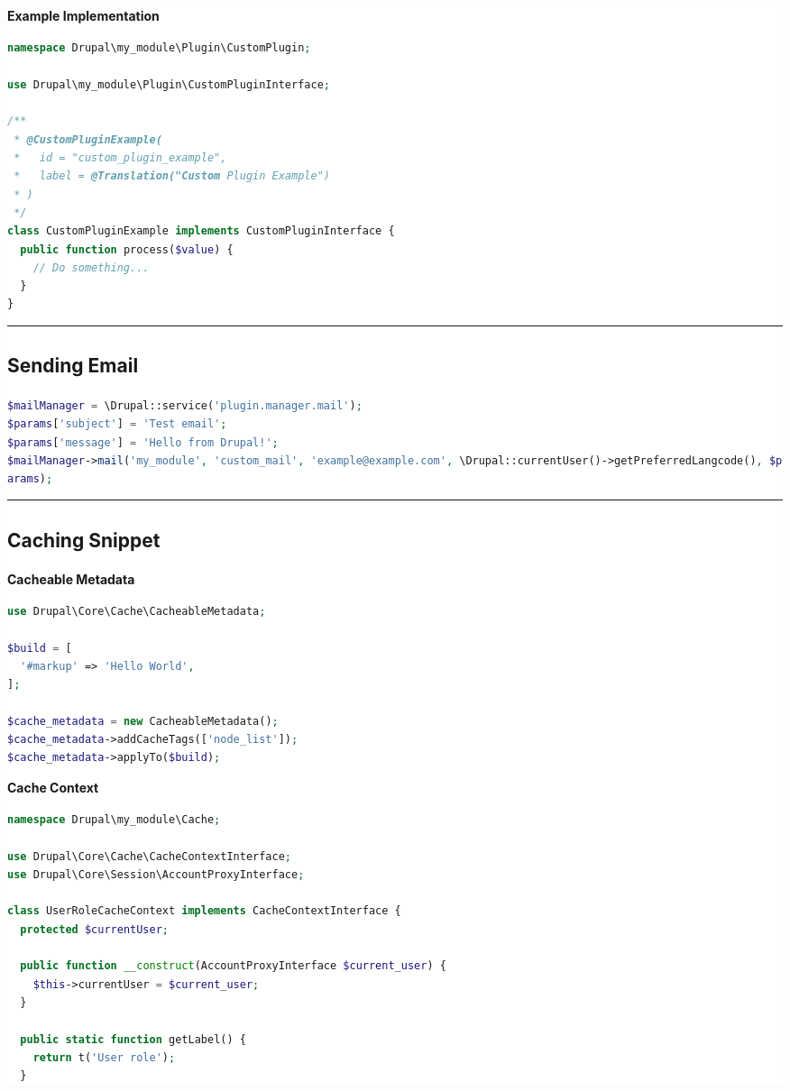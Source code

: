 **Example Implementation**
```php
namespace Drupal\my_module\Plugin\CustomPlugin;

use Drupal\my_module\Plugin\CustomPluginInterface;

/**
 * @CustomPluginExample(
 *   id = "custom_plugin_example",
 *   label = @Translation("Custom Plugin Example")
 * )
 */
class CustomPluginExample implements CustomPluginInterface {
  public function process($value) {
    // Do something...
  }
}
```
---

## Sending Email

```php
$mailManager = \Drupal::service('plugin.manager.mail');
$params['subject'] = 'Test email';
$params['message'] = 'Hello from Drupal!';
$mailManager->mail('my_module', 'custom_mail', 'example@example.com', \Drupal::currentUser()->getPreferredLangcode(), $params);
```

---

## Caching Snippet

**Cacheable Metadata**
```php
use Drupal\Core\Cache\CacheableMetadata;

$build = [
  '#markup' => 'Hello World',
];

$cache_metadata = new CacheableMetadata();
$cache_metadata->addCacheTags(['node_list']);
$cache_metadata->applyTo($build);
```

**Cache Context**
```php
namespace Drupal\my_module\Cache;

use Drupal\Core\Cache\CacheContextInterface;
use Drupal\Core\Session\AccountProxyInterface;

class UserRoleCacheContext implements CacheContextInterface {
  protected $currentUser;

  public function __construct(AccountProxyInterface $current_user) {
    $this->currentUser = $current_user;
  }

  public static function getLabel() {
    return t('User role');
  }

```
